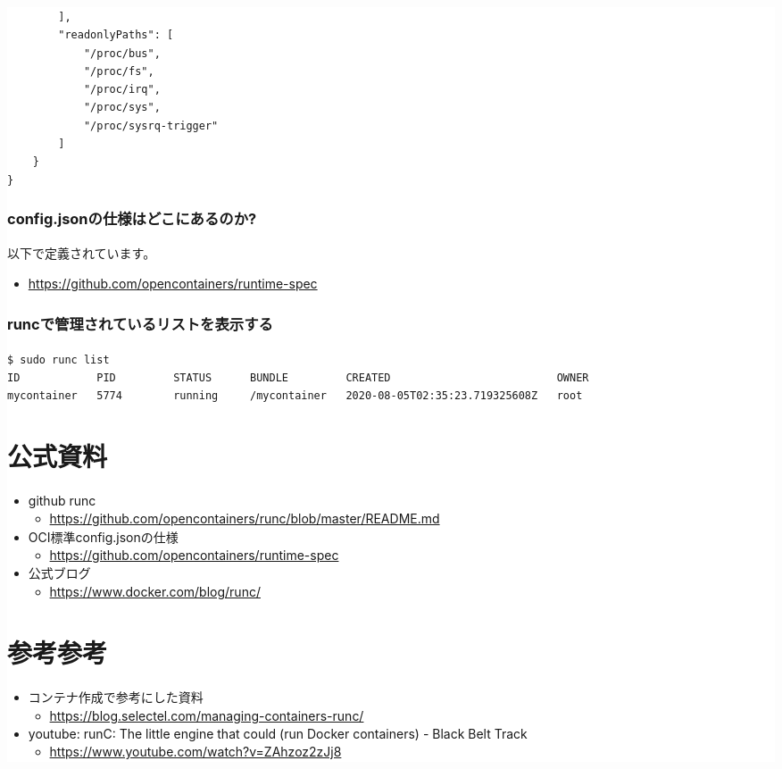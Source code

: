 ```
		],
		"readonlyPaths": [
			"/proc/bus",
			"/proc/fs",
			"/proc/irq",
			"/proc/sys",
			"/proc/sysrq-trigger"
		]
	}
}
```

### config.jsonの仕様はどこにあるのか?
以下で定義されています。
- https://github.com/opencontainers/runtime-spec

### runcで管理されているリストを表示する
```
$ sudo runc list
ID            PID         STATUS      BUNDLE         CREATED                          OWNER
mycontainer   5774        running     /mycontainer   2020-08-05T02:35:23.719325608Z   root
```

# 公式資料
- github runc
  - https://github.com/opencontainers/runc/blob/master/README.md
- OCI標準config.jsonの仕様
  - https://github.com/opencontainers/runtime-spec
- 公式ブログ
  - https://www.docker.com/blog/runc/

# 参考参考
- コンテナ作成で参考にした資料
  - https://blog.selectel.com/managing-containers-runc/
- youtube: runC: The little engine that could (run Docker containers) - Black Belt Track
  - https://www.youtube.com/watch?v=ZAhzoz2zJj8

